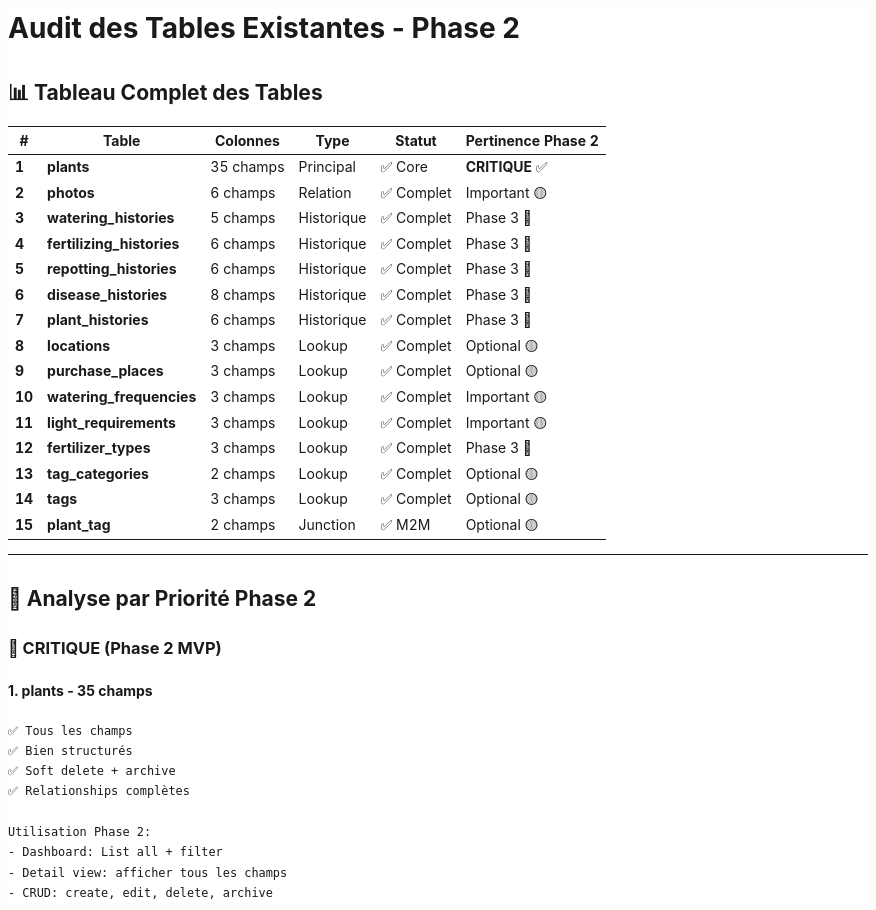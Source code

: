 # Audit des Tables Existantes - Phase 2

## 📊 Tableau Complet des Tables

| # | Table | Colonnes | Type | Statut | Pertinence Phase 2 |
|---|-------|----------|------|--------|-------------------|
| **1** | **plants** | 35 champs | Principal | ✅ Core | **CRITIQUE** ✅ |
| **2** | **photos** | 6 champs | Relation | ✅ Complet | Important 🟡 |
| **3** | **watering_histories** | 5 champs | Historique | ✅ Complet | Phase 3 🔵 |
| **4** | **fertilizing_histories** | 6 champs | Historique | ✅ Complet | Phase 3 🔵 |
| **5** | **repotting_histories** | 6 champs | Historique | ✅ Complet | Phase 3 🔵 |
| **6** | **disease_histories** | 8 champs | Historique | ✅ Complet | Phase 3 🔵 |
| **7** | **plant_histories** | 6 champs | Historique | ✅ Complet | Phase 3 🔵 |
| **8** | **locations** | 3 champs | Lookup | ✅ Complet | Optional 🟡 |
| **9** | **purchase_places** | 3 champs | Lookup | ✅ Complet | Optional 🟡 |
| **10** | **watering_frequencies** | 3 champs | Lookup | ✅ Complet | Important 🟡 |
| **11** | **light_requirements** | 3 champs | Lookup | ✅ Complet | Important 🟡 |
| **12** | **fertilizer_types** | 3 champs | Lookup | ✅ Complet | Phase 3 🔵 |
| **13** | **tag_categories** | 2 champs | Lookup | ✅ Complet | Optional 🟡 |
| **14** | **tags** | 3 champs | Lookup | ✅ Complet | Optional 🟡 |
| **15** | **plant_tag** | 2 champs | Junction | ✅ M2M | Optional 🟡 |

---

## 🎯 Analyse par Priorité Phase 2

### 🔴 CRITIQUE (Phase 2 MVP)

#### 1. **plants** - 35 champs
```
✅ Tous les champs
✅ Bien structurés
✅ Soft delete + archive
✅ Relationships complètes

Utilisation Phase 2:
- Dashboard: List all + filter
- Detail view: afficher tous les champs
- CRUD: create, edit, delete, archive
```
